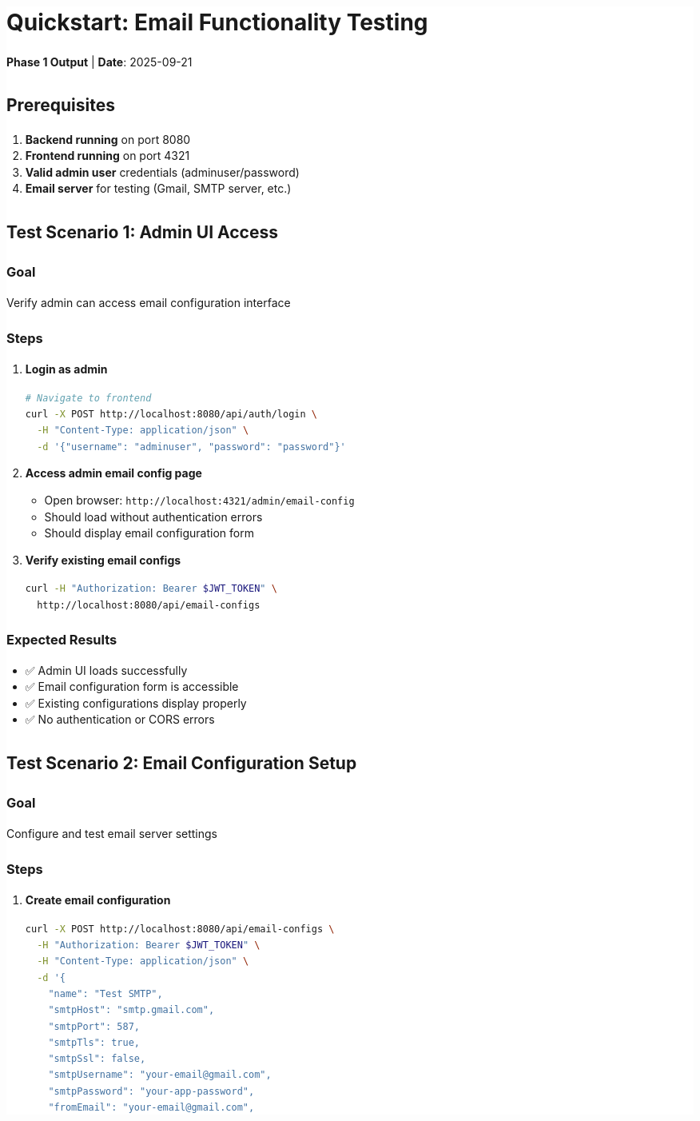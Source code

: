 # Quickstart: Email Functionality Testing

**Phase 1 Output** | **Date**: 2025-09-21

## Prerequisites

1. **Backend running** on port 8080
2. **Frontend running** on port 4321
3. **Valid admin user** credentials (adminuser/password)
4. **Email server** for testing (Gmail, SMTP server, etc.)

## Test Scenario 1: Admin UI Access

### Goal
Verify admin can access email configuration interface

### Steps
1. **Login as admin**
   ```bash
   # Navigate to frontend
   curl -X POST http://localhost:8080/api/auth/login \
     -H "Content-Type: application/json" \
     -d '{"username": "adminuser", "password": "password"}'
   ```

2. **Access admin email config page**
   - Open browser: `http://localhost:4321/admin/email-config`
   - Should load without authentication errors
   - Should display email configuration form

3. **Verify existing email configs**
   ```bash
   curl -H "Authorization: Bearer $JWT_TOKEN" \
     http://localhost:8080/api/email-configs
   ```

### Expected Results
- ✅ Admin UI loads successfully
- ✅ Email configuration form is accessible
- ✅ Existing configurations display properly
- ✅ No authentication or CORS errors

## Test Scenario 2: Email Configuration Setup

### Goal
Configure and test email server settings

### Steps
1. **Create email configuration**
   ```bash
   curl -X POST http://localhost:8080/api/email-configs \
     -H "Authorization: Bearer $JWT_TOKEN" \
     -H "Content-Type: application/json" \
     -d '{
       "name": "Test SMTP",
       "smtpHost": "smtp.gmail.com",
       "smtpPort": 587,
       "smtpTls": true,
       "smtpSsl": false,
       "smtpUsername": "your-email@gmail.com",
       "smtpPassword": "your-app-password",
       "fromEmail": "your-email@gmail.com",
   ```